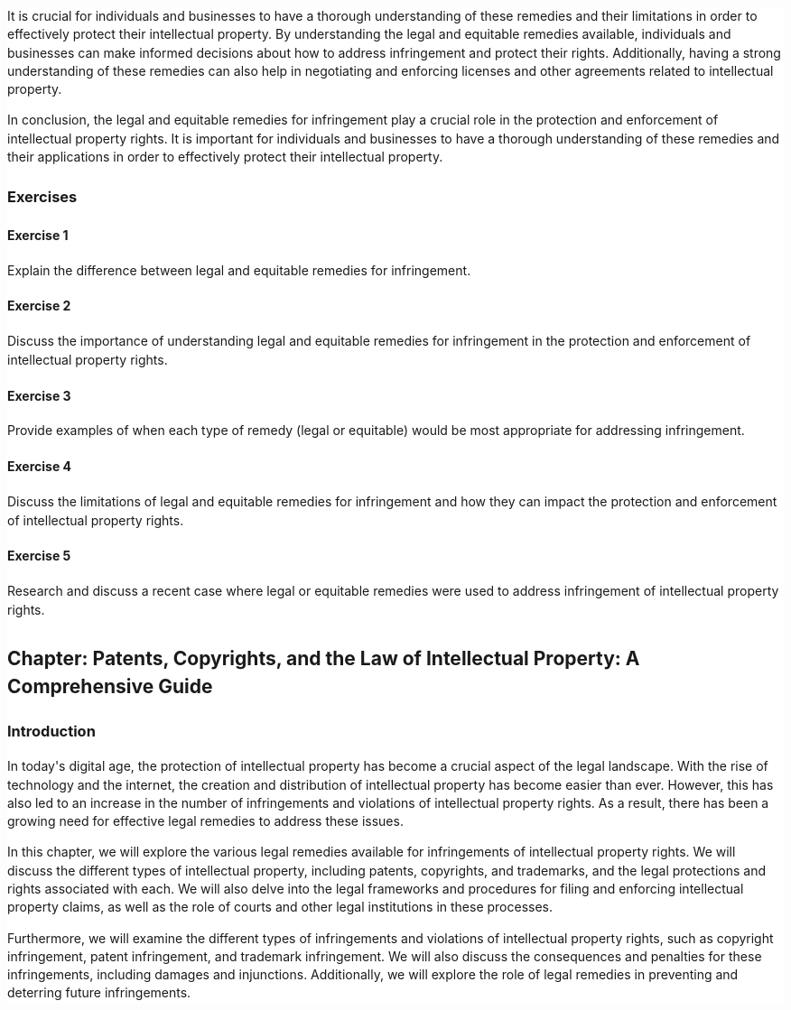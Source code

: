 It is crucial for individuals and businesses to have a thorough understanding of these remedies and their limitations in order to effectively protect their intellectual property. By understanding the legal and equitable remedies available, individuals and businesses can make informed decisions about how to address infringement and protect their rights. Additionally, having a strong understanding of these remedies can also help in negotiating and enforcing licenses and other agreements related to intellectual property.

In conclusion, the legal and equitable remedies for infringement play a crucial role in the protection and enforcement of intellectual property rights. It is important for individuals and businesses to have a thorough understanding of these remedies and their applications in order to effectively protect their intellectual property.

### Exercises
#### Exercise 1
Explain the difference between legal and equitable remedies for infringement.

#### Exercise 2
Discuss the importance of understanding legal and equitable remedies for infringement in the protection and enforcement of intellectual property rights.

#### Exercise 3
Provide examples of when each type of remedy (legal or equitable) would be most appropriate for addressing infringement.

#### Exercise 4
Discuss the limitations of legal and equitable remedies for infringement and how they can impact the protection and enforcement of intellectual property rights.

#### Exercise 5
Research and discuss a recent case where legal or equitable remedies were used to address infringement of intellectual property rights.


## Chapter: Patents, Copyrights, and the Law of Intellectual Property: A Comprehensive Guide

### Introduction

In today's digital age, the protection of intellectual property has become a crucial aspect of the legal landscape. With the rise of technology and the internet, the creation and distribution of intellectual property has become easier than ever. However, this has also led to an increase in the number of infringements and violations of intellectual property rights. As a result, there has been a growing need for effective legal remedies to address these issues.

In this chapter, we will explore the various legal remedies available for infringements of intellectual property rights. We will discuss the different types of intellectual property, including patents, copyrights, and trademarks, and the legal protections and rights associated with each. We will also delve into the legal frameworks and procedures for filing and enforcing intellectual property claims, as well as the role of courts and other legal institutions in these processes.

Furthermore, we will examine the different types of infringements and violations of intellectual property rights, such as copyright infringement, patent infringement, and trademark infringement. We will also discuss the consequences and penalties for these infringements, including damages and injunctions. Additionally, we will explore the role of legal remedies in preventing and deterring future infringements.
